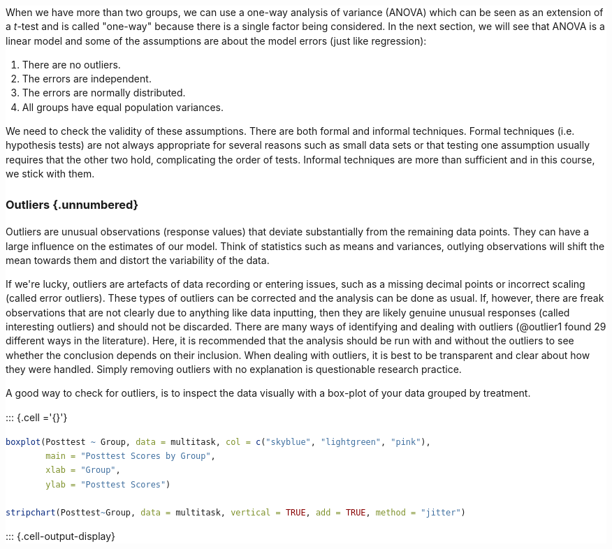 When we have more than two groups, we can use a one-way analysis of variance (ANOVA) which can be seen as an extension of a $t$-test and is called "one-way" because there is a single factor being considered. In the next section, we will see that ANOVA is a linear model and some of the assumptions are about the model errors (just like regression):

1.  There are no outliers.
2.  The errors are independent.
3.  The errors are normally distributed.
4.  All groups have equal population variances.

We need to check the validity of these assumptions. There are both formal and informal techniques. Formal techniques (i.e. hypothesis tests) are not always appropriate for several reasons such as small data sets or that testing one assumption usually requires that the other two hold, complicating the order of tests. Informal techniques are more than sufficient and in this course, we stick with them.

### Outliers {.unnumbered}

Outliers are unusual observations (response values) that deviate substantially from the remaining data points. They can have a large influence on the estimates of our model. Think of statistics such as means and variances, outlying observations will shift the mean towards them and distort the variability of the data.

If we're lucky, outliers are artefacts of data recording or entering issues, such as a missing decimal points or incorrect scaling (called error outliers). These types of outliers can be corrected and the analysis can be done as usual. If, however, there are freak observations that are not clearly due to anything like data inputting, then they are likely genuine unusual responses (called interesting outliers) and should not be discarded. There are many ways of identifying and dealing with outliers (@outlier1 found 29 different ways in the literature). Here, it is recommended that the analysis should be run with and without the outliers to see whether the conclusion depends on their inclusion. When dealing with outliers, it is best to be transparent and clear about how they were handled. Simply removing outliers with no explanation is questionable research practice.

A good way to check for outliers, is to inspect the data visually with a box-plot of your data grouped by treatment.






::: {.cell ='{}'}

```{.r .cell-code}
boxplot(Posttest ~ Group, data = multitask, col = c("skyblue", "lightgreen", "pink"), 
        main = "Posttest Scores by Group", 
        xlab = "Group", 
        ylab = "Posttest Scores")

stripchart(Posttest~Group, data = multitask, vertical = TRUE, add = TRUE, method = "jitter")
```

::: {.cell-output-display}